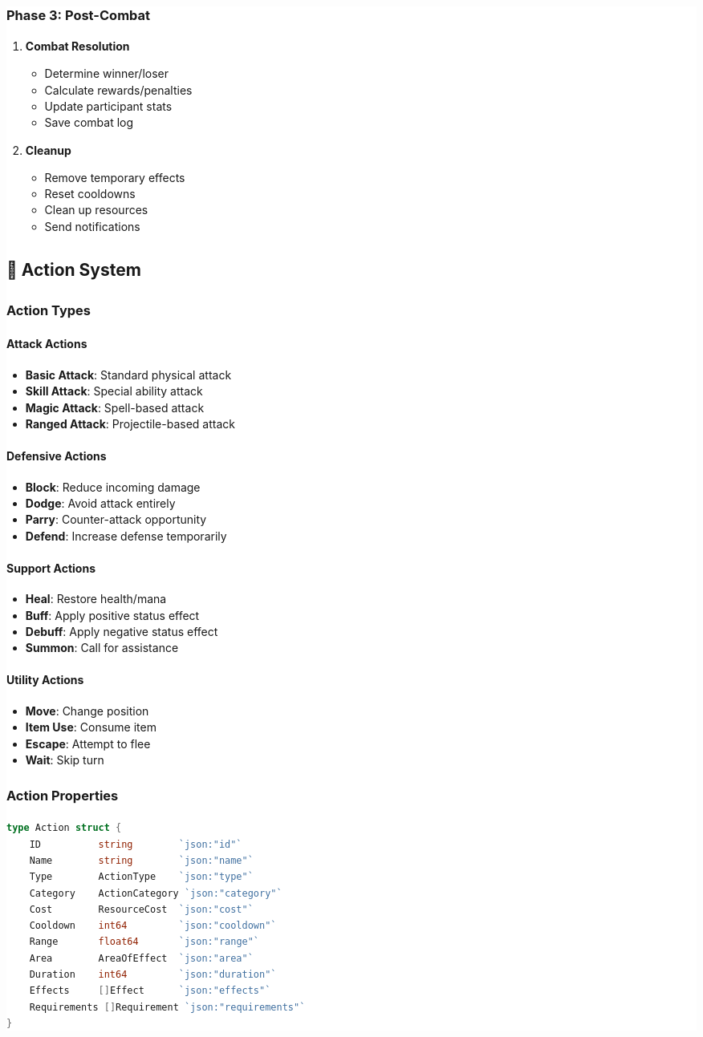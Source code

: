### **Phase 3: Post-Combat**
1. **Combat Resolution**
   - Determine winner/loser
   - Calculate rewards/penalties
   - Update participant stats
   - Save combat log

2. **Cleanup**
   - Remove temporary effects
   - Reset cooldowns
   - Clean up resources
   - Send notifications

## 🎯 Action System

### **Action Types**

#### **Attack Actions**
- **Basic Attack**: Standard physical attack
- **Skill Attack**: Special ability attack
- **Magic Attack**: Spell-based attack
- **Ranged Attack**: Projectile-based attack

#### **Defensive Actions**
- **Block**: Reduce incoming damage
- **Dodge**: Avoid attack entirely
- **Parry**: Counter-attack opportunity
- **Defend**: Increase defense temporarily

#### **Support Actions**
- **Heal**: Restore health/mana
- **Buff**: Apply positive status effect
- **Debuff**: Apply negative status effect
- **Summon**: Call for assistance

#### **Utility Actions**
- **Move**: Change position
- **Item Use**: Consume item
- **Escape**: Attempt to flee
- **Wait**: Skip turn

### **Action Properties**
```go
type Action struct {
    ID          string        `json:"id"`
    Name        string        `json:"name"`
    Type        ActionType    `json:"type"`
    Category    ActionCategory `json:"category"`
    Cost        ResourceCost  `json:"cost"`
    Cooldown    int64         `json:"cooldown"`
    Range       float64       `json:"range"`
    Area        AreaOfEffect  `json:"area"`
    Duration    int64         `json:"duration"`
    Effects     []Effect      `json:"effects"`
    Requirements []Requirement `json:"requirements"`
}
```
